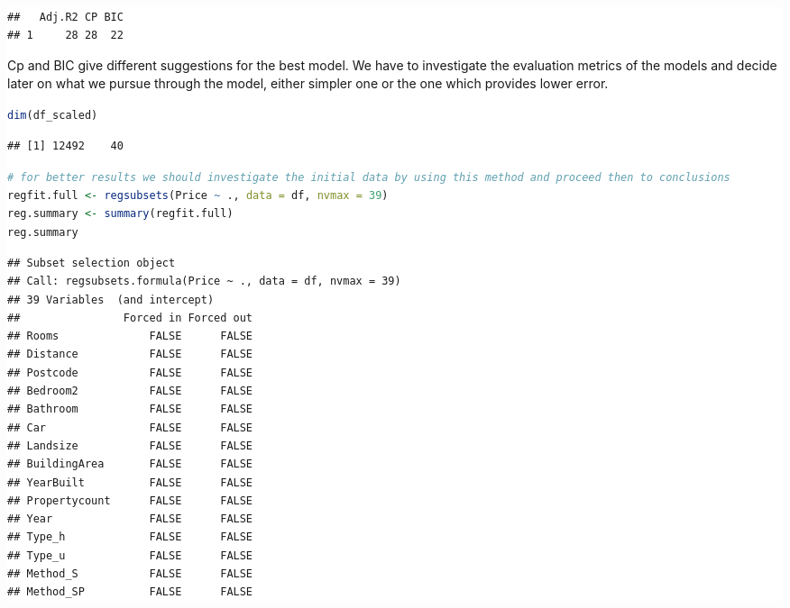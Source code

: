     ##   Adj.R2 CP BIC
    ## 1     28 28  22

Cp and BIC give different suggestions for the best model. We have to
investigate the evaluation metrics of the models and decide later on
what we pursue through the model, either simpler one or the one which
provides lower error.

``` r
dim(df_scaled)
```

    ## [1] 12492    40

``` r
# for better results we should investigate the initial data by using this method and proceed then to conclusions
regfit.full <- regsubsets(Price ~ ., data = df, nvmax = 39)
reg.summary <- summary(regfit.full)
reg.summary
```

    ## Subset selection object
    ## Call: regsubsets.formula(Price ~ ., data = df, nvmax = 39)
    ## 39 Variables  (and intercept)
    ##                Forced in Forced out
    ## Rooms              FALSE      FALSE
    ## Distance           FALSE      FALSE
    ## Postcode           FALSE      FALSE
    ## Bedroom2           FALSE      FALSE
    ## Bathroom           FALSE      FALSE
    ## Car                FALSE      FALSE
    ## Landsize           FALSE      FALSE
    ## BuildingArea       FALSE      FALSE
    ## YearBuilt          FALSE      FALSE
    ## Propertycount      FALSE      FALSE
    ## Year               FALSE      FALSE
    ## Type_h             FALSE      FALSE
    ## Type_u             FALSE      FALSE
    ## Method_S           FALSE      FALSE
    ## Method_SP          FALSE      FALSE